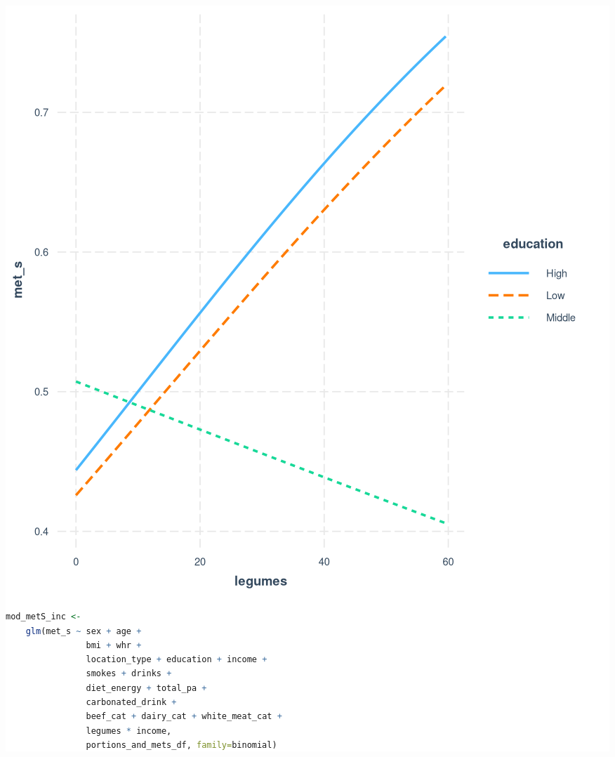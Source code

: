 ![png](output_30_0.png)
    



```R
mod_metS_inc <- 
    glm(met_s ~ sex + age + 
                bmi + whr +
                location_type + education + income +
                smokes + drinks + 
                diet_energy + total_pa +
                carbonated_drink +
                beef_cat + dairy_cat + white_meat_cat + 
                legumes * income, 
                portions_and_mets_df, family=binomial)
```
